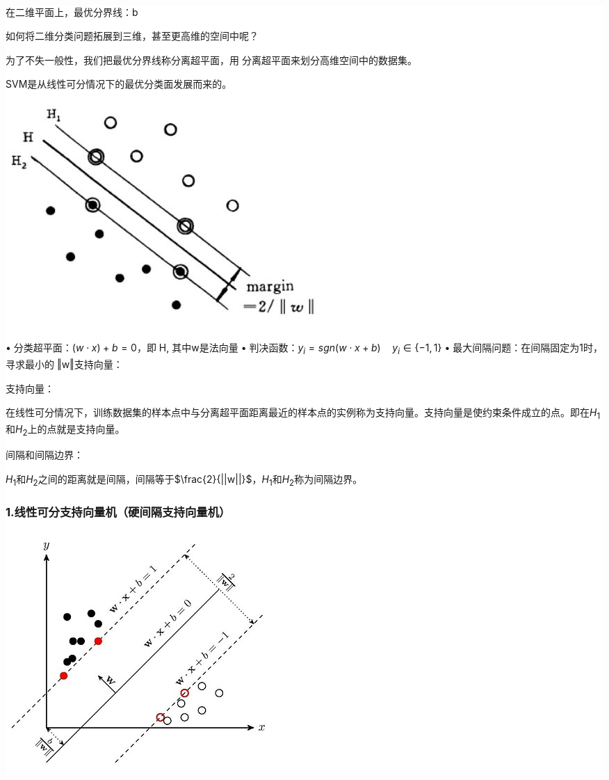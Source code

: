 在二维平面上，最优分界线：b

如何将二维分类问题拓展到三维，甚至更高维的空间中呢？

为了不失一般性，我们把最优分界线称分离超平面，用 分离超平面来划分高维空间中的数据集。

SVM是从线性可分情况下的最优分类面发展而来的。

![1566783827315](images/1566783827315.png)

• 分类超平面：$(w \cdot x)+b = 0$，即 H, 其中w是法向量
• 判决函数：$y_i=sgn({w} \cdot x+{b}) \quad  y_i \in \{-1,1\}$ 
• 最大间隔问题：在间隔固定为1时，寻求最小的 ‖w‖支持向量：

支持向量：

在线性可分情况下，训练数据集的样本点中与分离超平面距离最近的样本点的实例称为支持向量。支持向量是使约束条件成立的点。即在$H_1$和$H_2$上的点就是支持向量。

间隔和间隔边界：

$H_1$和$H_2$之间的距离就是间隔，间隔等于$\frac{2}{||w||}$，$H_1$和$H_2$称为间隔边界。

### 1.线性可分支持向量机（硬间隔支持向量机）

![123](images/123.jpg)
